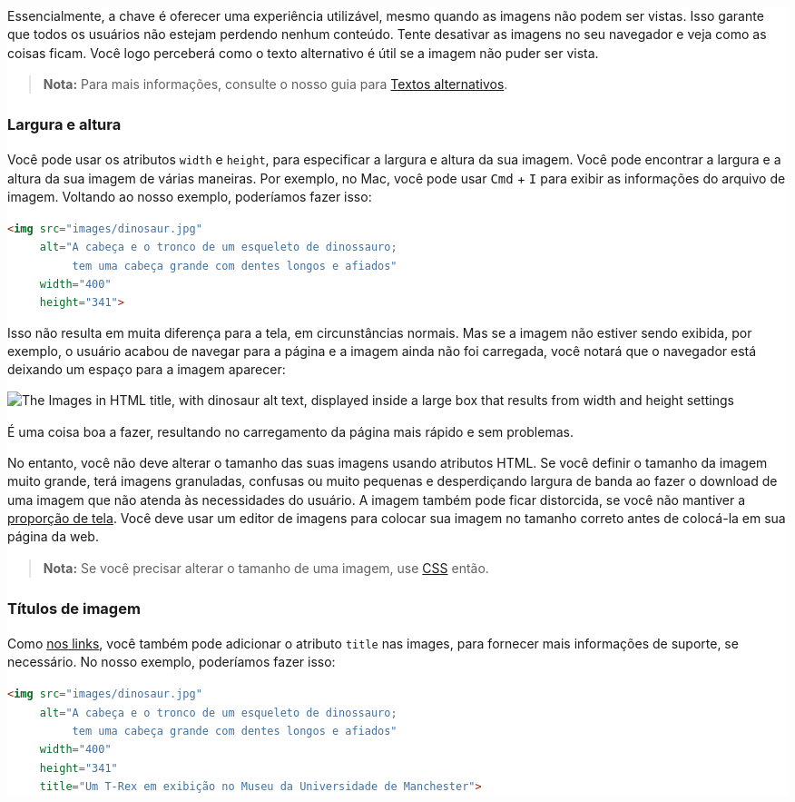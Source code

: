 Essencialmente, a chave é oferecer uma experiência utilizável, mesmo quando as imagens não podem ser vistas. Isso garante que todos os usuários não estejam perdendo nenhum conteúdo. Tente desativar as imagens no seu navegador e veja como as coisas ficam. Você logo perceberá como o texto alternativo é útil se a imagem não puder ser vista.

> **Nota:** Para mais informações, consulte o nosso guia para [Textos alternativos](/pt-BR/docs/Learn/Accessibility/HTML#Alternativas_em_textos).

### Largura e altura

Você pode usar os atributos `width` e `height`, para especificar a largura e altura da sua imagem. Você pode encontrar a largura e a altura da sua imagem de várias maneiras. Por exemplo, no Mac, você pode usar <kbd>Cmd</kbd> + <kbd>I</kbd> para exibir as informações do arquivo de imagem. Voltando ao nosso exemplo, poderíamos fazer isso:

```html
<img src="images/dinosaur.jpg"
     alt="A cabeça e o tronco de um esqueleto de dinossauro;
          tem uma cabeça grande com dentes longos e afiados"
     width="400"
     height="341">
```

Isso não resulta em muita diferença para a tela, em circunstâncias normais. Mas se a imagem não estiver sendo exibida, por exemplo, o usuário acabou de navegar para a página e a imagem ainda não foi carregada, você notará que o navegador está deixando um espaço para a imagem aparecer:

![The Images in HTML title, with dinosaur alt text, displayed inside a large box that results from width and height settings](https://mdn.mozillademos.org/files/12706/alt-text-with-width-height.png)

É uma coisa boa a fazer, resultando no carregamento da página mais rápido e sem problemas.

No entanto, você não deve alterar o tamanho das suas imagens usando atributos HTML. Se você definir o tamanho da imagem muito grande, terá imagens granuladas, confusas ou muito pequenas e desperdiçando largura de banda ao fazer o download de uma imagem que não atenda às necessidades do usuário. A imagem também pode ficar distorcida, se você não mantiver a [proporção de tela](<Proporção de tela>). Você deve usar um editor de imagens para colocar sua imagem no tamanho correto antes de colocá-la em sua página da web.

> **Nota:** Se você precisar alterar o tamanho de uma imagem, use [CSS](/pt-BR/docs/Aprender/CSS) então.

### Títulos de imagem

Como [nos links](/pt-BR/docs/Aprender/HTML/Introducao_ao_HTML/Criando_hyperlinks), você também pode adicionar o atributo `title` nas images, para fornecer mais informações de suporte, se necessário. No nosso exemplo, poderíamos fazer isso:

```html
<img src="images/dinosaur.jpg"
     alt="A cabeça e o tronco de um esqueleto de dinossauro;
          tem uma cabeça grande com dentes longos e afiados"
     width="400"
     height="341"
     title="Um T-Rex em exibição no Museu da Universidade de Manchester">
```
